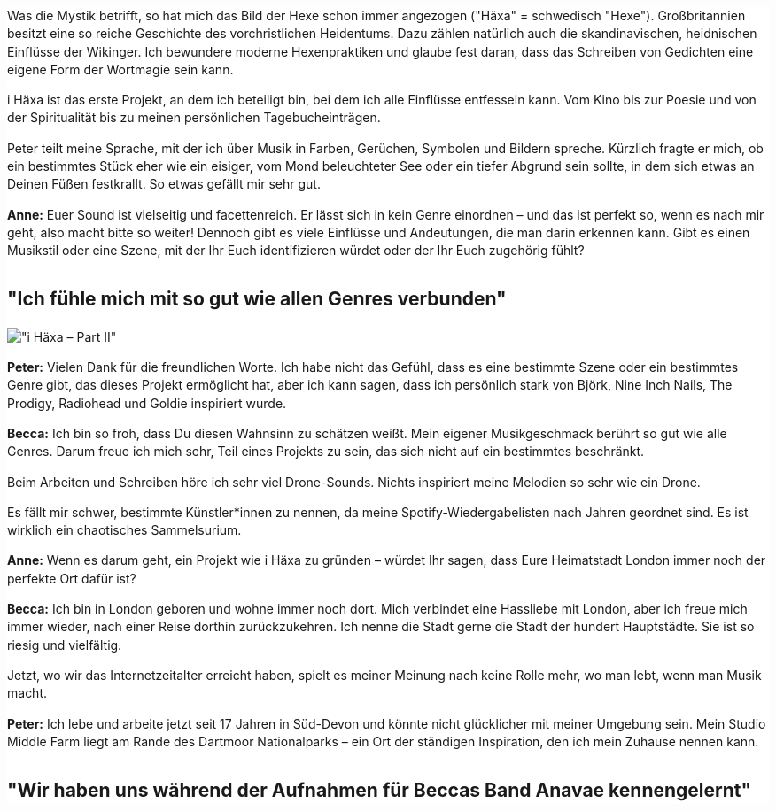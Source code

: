Was die Mystik betrifft, so hat mich das Bild der Hexe schon immer angezogen ("Häxa" = schwedisch "Hexe"). Großbritannien besitzt eine so reiche Geschichte des vorchristlichen Heidentums. Dazu zählen natürlich auch die skandinavischen, heidnischen Einflüsse der Wikinger. Ich bewundere moderne Hexenpraktiken und glaube fest daran, dass das Schreiben von Gedichten eine eigene Form der Wortmagie sein kann.

i Häxa ist das erste Projekt, an dem ich beteiligt bin, bei dem ich alle Einflüsse entfesseln kann. Vom Kino bis zur Poesie und von der Spiritualität bis zu meinen persönlichen Tagebucheinträgen.

Peter teilt meine Sprache, mit der ich über Musik in Farben, Gerüchen, Symbolen und Bildern spreche. Kürzlich fragte er mich, ob ein bestimmtes Stück eher wie ein eisiger, vom Mond beleuchteter See oder ein tiefer Abgrund sein sollte, in dem sich etwas an Deinen Füßen festkrallt. So etwas gefällt mir sehr gut.

**Anne:** Euer Sound ist vielseitig und facettenreich. Er lässt sich in kein Genre einordnen – und das ist perfekt so, wenn es nach mir geht, also macht bitte so weiter! Dennoch gibt es viele Einflüsse und Andeutungen, die man darin erkennen kann. Gibt es einen Musikstil oder eine Szene, mit der Ihr Euch identifizieren würdet oder der Ihr Euch zugehörig fühlt?

## "Ich fühle mich mit so gut wie allen Genres verbunden"

!["i Häxa – Part II"](https://storage.googleapis.com/cardamonchai-media/2024-07-17/i-haexa-part-2-jpg-imagine-080808_240c0d_440_440/640.webp '"i Häxa – Part II"')

**Peter:** Vielen Dank für die freundlichen Worte. Ich habe nicht das Gefühl, dass es eine bestimmte Szene oder ein bestimmtes Genre gibt, das dieses Projekt ermöglicht hat, aber ich kann sagen, dass ich persönlich stark von Björk, Nine Inch Nails, The Prodigy, Radiohead und Goldie inspiriert wurde.

**Becca:** Ich bin so froh, dass Du diesen Wahnsinn zu schätzen weißt. Mein eigener Musikgeschmack berührt so gut wie alle Genres. Darum freue ich mich sehr, Teil eines Projekts zu sein, das sich nicht auf ein bestimmtes beschränkt.

Beim Arbeiten und Schreiben höre ich sehr viel Drone-Sounds. Nichts inspiriert meine Melodien so sehr wie ein Drone.

Es fällt mir schwer, bestimmte Künstler\*innen zu nennen, da meine Spotify-Wiedergabelisten nach Jahren geordnet sind. Es ist wirklich ein chaotisches Sammelsurium.

**Anne:** Wenn es darum geht, ein Projekt wie i Häxa zu gründen – würdet Ihr sagen, dass Eure Heimatstadt London immer noch der perfekte Ort dafür ist?

**Becca:** Ich bin in London geboren und wohne immer noch dort. Mich verbindet eine Hassliebe mit London, aber ich freue mich immer wieder, nach einer Reise dorthin zurückzukehren. Ich nenne die Stadt gerne die Stadt der hundert Hauptstädte. Sie ist so riesig und vielfältig.

Jetzt, wo wir das Internetzeitalter erreicht haben, spielt es meiner Meinung nach keine Rolle mehr, wo man lebt, wenn man Musik macht.

**Peter:** Ich lebe und arbeite jetzt seit 17 Jahren in Süd-Devon und könnte nicht glücklicher mit meiner Umgebung sein. Mein Studio Middle Farm liegt am Rande des Dartmoor Nationalparks – ein Ort der ständigen Inspiration, den ich mein Zuhause nennen kann.

## "Wir haben uns während der Aufnahmen für Beccas Band Anavae kennengelernt"

